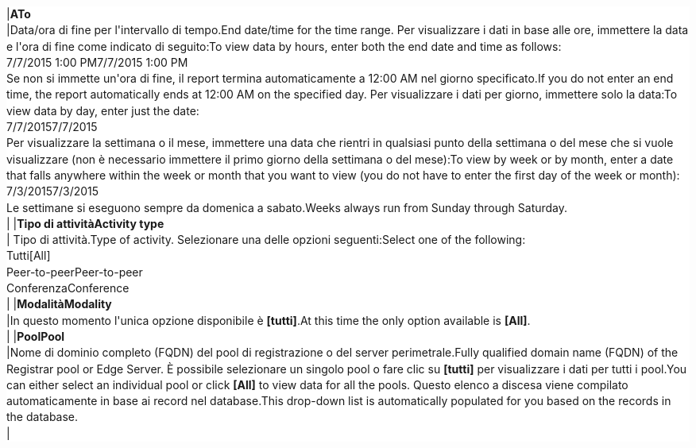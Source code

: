 |<span data-ttu-id="bb29a-147">**A**</span><span class="sxs-lookup"><span data-stu-id="bb29a-147">**To**</span></span> <br/> |<span data-ttu-id="bb29a-148">Data/ora di fine per l'intervallo di tempo.</span><span class="sxs-lookup"><span data-stu-id="bb29a-148">End date/time for the time range.</span></span> <span data-ttu-id="bb29a-149">Per visualizzare i dati in base alle ore, immettere la data e l'ora di fine come indicato di seguito:</span><span class="sxs-lookup"><span data-stu-id="bb29a-149">To view data by hours, enter both the end date and time as follows:</span></span>  <br/> <span data-ttu-id="bb29a-150">7/7/2015 1:00 PM</span><span class="sxs-lookup"><span data-stu-id="bb29a-150">7/7/2015 1:00 PM</span></span>  <br/> <span data-ttu-id="bb29a-151">Se non si immette un'ora di fine, il report termina automaticamente a 12:00 AM nel giorno specificato.</span><span class="sxs-lookup"><span data-stu-id="bb29a-151">If you do not enter an end time, the report automatically ends at 12:00 AM on the specified day.</span></span> <span data-ttu-id="bb29a-152">Per visualizzare i dati per giorno, immettere solo la data:</span><span class="sxs-lookup"><span data-stu-id="bb29a-152">To view data by day, enter just the date:</span></span>  <br/> <span data-ttu-id="bb29a-153">7/7/2015</span><span class="sxs-lookup"><span data-stu-id="bb29a-153">7/7/2015</span></span>  <br/> <span data-ttu-id="bb29a-154">Per visualizzare la settimana o il mese, immettere una data che rientri in qualsiasi punto della settimana o del mese che si vuole visualizzare (non è necessario immettere il primo giorno della settimana o del mese):</span><span class="sxs-lookup"><span data-stu-id="bb29a-154">To view by week or by month, enter a date that falls anywhere within the week or month that you want to view (you do not have to enter the first day of the week or month):</span></span>  <br/> <span data-ttu-id="bb29a-155">7/3/2015</span><span class="sxs-lookup"><span data-stu-id="bb29a-155">7/3/2015</span></span>  <br/> <span data-ttu-id="bb29a-156">Le settimane si eseguono sempre da domenica a sabato.</span><span class="sxs-lookup"><span data-stu-id="bb29a-156">Weeks always run from Sunday through Saturday.</span></span>  <br/> |
|<span data-ttu-id="bb29a-157">**Tipo di attività**</span><span class="sxs-lookup"><span data-stu-id="bb29a-157">**Activity type**</span></span> <br/> | <span data-ttu-id="bb29a-158">Tipo di attività.</span><span class="sxs-lookup"><span data-stu-id="bb29a-158">Type of activity.</span></span> <span data-ttu-id="bb29a-159">Selezionare una delle opzioni seguenti:</span><span class="sxs-lookup"><span data-stu-id="bb29a-159">Select one of the following:</span></span> <br/>  <span data-ttu-id="bb29a-160">Tutti</span><span class="sxs-lookup"><span data-stu-id="bb29a-160">[All]</span></span> <br/>  <span data-ttu-id="bb29a-161">Peer-to-peer</span><span class="sxs-lookup"><span data-stu-id="bb29a-161">Peer-to-peer</span></span> <br/>  <span data-ttu-id="bb29a-162">Conferenza</span><span class="sxs-lookup"><span data-stu-id="bb29a-162">Conference</span></span> <br/> |
|<span data-ttu-id="bb29a-163">**Modalità**</span><span class="sxs-lookup"><span data-stu-id="bb29a-163">**Modality**</span></span> <br/> |<span data-ttu-id="bb29a-164">In questo momento l'unica opzione disponibile è **[tutti]**.</span><span class="sxs-lookup"><span data-stu-id="bb29a-164">At this time the only option available is **[All]**.</span></span>  <br/> |
|<span data-ttu-id="bb29a-165">**Pool**</span><span class="sxs-lookup"><span data-stu-id="bb29a-165">**Pool**</span></span> <br/> |<span data-ttu-id="bb29a-166">Nome di dominio completo (FQDN) del pool di registrazione o del server perimetrale.</span><span class="sxs-lookup"><span data-stu-id="bb29a-166">Fully qualified domain name (FQDN) of the Registrar pool or Edge Server.</span></span> <span data-ttu-id="bb29a-167">È possibile selezionare un singolo pool o fare clic su **[tutti]** per visualizzare i dati per tutti i pool.</span><span class="sxs-lookup"><span data-stu-id="bb29a-167">You can either select an individual pool or click **[All]** to view data for all the pools.</span></span> <span data-ttu-id="bb29a-168">Questo elenco a discesa viene compilato automaticamente in base ai record nel database.</span><span class="sxs-lookup"><span data-stu-id="bb29a-168">This drop-down list is automatically populated for you based on the records in the database.</span></span> <br/> |